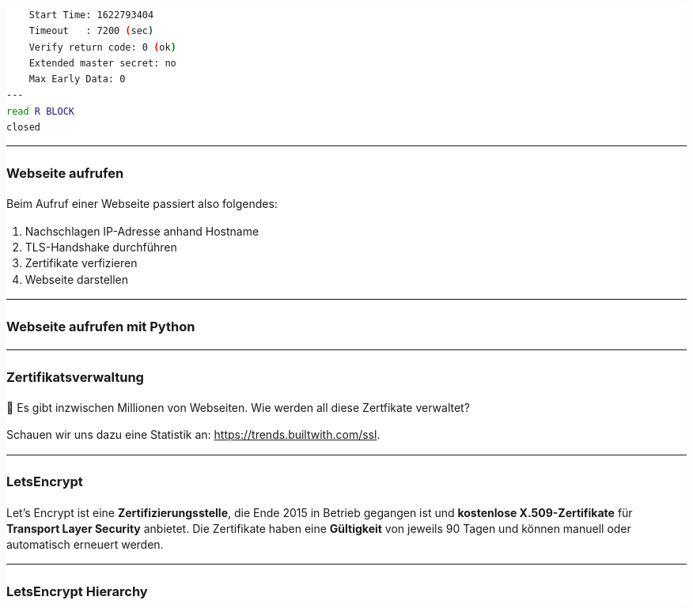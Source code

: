 ```bash
    Start Time: 1622793404
    Timeout   : 7200 (sec)
    Verify return code: 0 (ok)
    Extended master secret: no
    Max Early Data: 0
---
read R BLOCK
closed
```

---

### Webseite aufrufen

Beim Aufruf einer Webseite passiert also folgendes:

1. Nachschlagen IP-Adresse anhand Hostname
2. TLS-Handshake durchführen
3. Zertifikate verfizieren
4. Webseite darstellen

---

### Webseite aufrufen mit Python

<iframe src="https://trinket.io/embed/python3/e58ac23aee" width="100%" height="356" frameborder="0" marginwidth="0" marginheight="0" allowfullscreen></iframe>

---
### Zertifikatsverwaltung

🤔 Es gibt inzwischen Millionen von Webseiten. Wie werden all diese Zertfikate verwaltet?

Schauen wir uns dazu eine Statistik an: <https://trends.builtwith.com/ssl>.

---
### LetsEncrypt

Let’s Encrypt ist eine **Zertifizierungsstelle**, die Ende 2015 in Betrieb gegangen ist und **kostenlose X.509-Zertifikate** für **Transport Layer Security** anbietet. Die Zertifikate haben eine **Gültigkeit** von jeweils 90 Tagen und können manuell oder automatisch erneuert werden.

---
### LetsEncrypt Hierarchy
